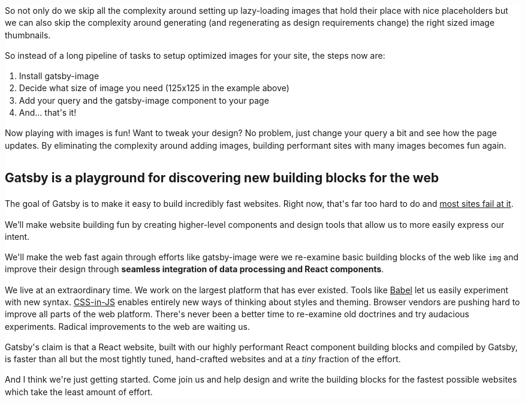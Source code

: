 So not only do we skip all the complexity around setting up lazy-loading images that hold their place with nice placeholders but we can also skip the complexity around generating (and regenerating as design requirements change) the right sized image thumbnails.

So instead of a long pipeline of tasks to setup optimized images for your site, the steps now are:

1. Install gatsby-image
2. Decide what size of image you need (125x125 in the example above)
3. Add your query and the gatsby-image component to your page
4. And… that's it!

Now playing with images is fun! Want to tweak your design? No problem, just change your query a bit and see how the page updates. By eliminating the complexity around adding images, building performant sites with many images becomes fun again. 

## Gatsby is a playground for discovering new building blocks for the web

The goal of Gatsby is to make it easy to build incredibly fast websites. Right now, that's far too hard to do and [most sites fail at it](/blog/2017-09-13-why-is-gatsby-so-fast/).

We’ll make website building fun by creating higher-level components and design tools that allow us to more easily express our intent.

We'll make the web fast again through efforts like gatsby-image were we re-examine basic building blocks of the web like `img` and improve their design through **seamless integration of data processing and React components**.

We live at an extraordinary time. We work on the largest platform that has ever existed. Tools like [Babel](https://babeljs.io/) let us easily experiment with new syntax. [CSS-in-JS](https://medium.com/seek-blog/a-unified-styling-language-d0c208de2660) enables entirely new ways of thinking about styles and theming. Browser vendors are pushing hard to improve all parts of the web platform. There's never been a better time to re-examine old doctrines and try audacious experiments. Radical improvements to the web are waiting us.

Gatsby's claim is that a React website, built with our highly performant React component building blocks and compiled by Gatsby, is faster than all but the most tightly tuned, hand-crafted websites and at a *tiny* fraction of the effort.

And I think we're just getting started. Come join us and help design and write the building blocks for the fastest possible websites which take the least amount of effort.
